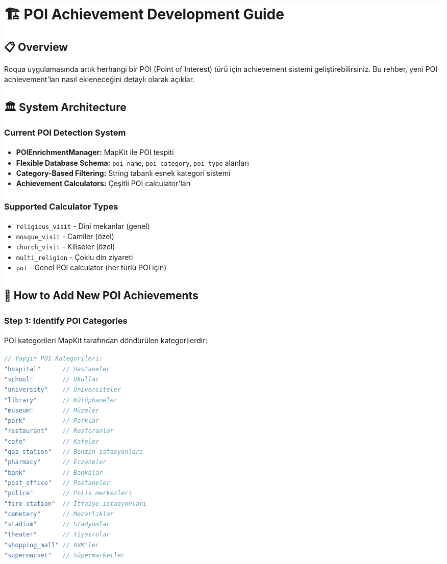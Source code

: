 # 🏗️ POI Achievement Development Guide

## 📋 Overview
Roqua uygulamasında artık herhangi bir POI (Point of Interest) türü için achievement sistemi geliştirebilirsiniz. Bu rehber, yeni POI achievement'ları nasıl ekleneceğini detaylı olarak açıklar.

## 🏛️ System Architecture

### Current POI Detection System
- **POIEnrichmentManager:** MapKit ile POI tespiti
- **Flexible Database Schema:** `poi_name`, `poi_category`, `poi_type` alanları
- **Category-Based Filtering:** String tabanlı esnek kategori sistemi
- **Achievement Calculators:** Çeşitli POI calculator'ları

### Supported Calculator Types
- `religious_visit` - Dini mekanlar (genel)
- `mosque_visit` - Camiler (özel)
- `church_visit` - Kiliseler (özel)
- `multi_religion` - Çoklu din ziyareti
- `poi` - Genel POI calculator (her türlü POI için)

## 🎯 How to Add New POI Achievements

### Step 1: Identify POI Categories
POI kategorileri MapKit tarafından döndürülen kategorilerdir:

```swift
// Yaygın POI Kategorileri:
"hospital"      // Hastaneler
"school"        // Okullar  
"university"    // Üniversiteler
"library"       // Kütüphaneler
"museum"        // Müzeler
"park"          // Parklar
"restaurant"    // Restoranlar
"cafe"          // Kafeler
"gas_station"   // Benzin istasyonları
"pharmacy"      // Eczaneler
"bank"          // Bankalar
"post_office"   // Postaneler
"police"        // Polis merkezleri
"fire_station"  // İtfaiye istasyonları
"cemetery"      // Mezarlıklar
"stadium"       // Stadyumlar
"theater"       // Tiyatrolar
"shopping_mall" // AVM'ler
"supermarket"   // Süpermarketler
```
